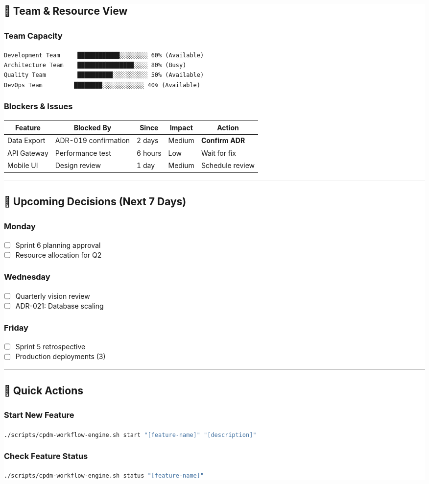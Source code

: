 
## 👥 Team & Resource View

### Team Capacity

```
Development Team     ████████████░░░░░░░░ 60% (Available)
Architecture Team    ████████████████░░░░ 80% (Busy)
Quality Team         ██████████░░░░░░░░░░ 50% (Available)
DevOps Team         ████████░░░░░░░░░░░░ 40% (Available)
```

### Blockers & Issues

| Feature | Blocked By | Since | Impact | Action |
|---------|------------|-------|---------|---------|
| Data Export | ADR-019 confirmation | 2 days | Medium | **Confirm ADR** |
| API Gateway | Performance test | 6 hours | Low | Wait for fix |
| Mobile UI | Design review | 1 day | Medium | Schedule review |

---

## 📅 Upcoming Decisions (Next 7 Days)

### Monday
- [ ] Sprint 6 planning approval
- [ ] Resource allocation for Q2

### Wednesday  
- [ ] Quarterly vision review
- [ ] ADR-021: Database scaling

### Friday
- [ ] Sprint 5 retrospective
- [ ] Production deployments (3)

---

## 🎯 Quick Actions

### Start New Feature
```bash
./scripts/cpdm-workflow-engine.sh start "[feature-name]" "[description]"
```

### Check Feature Status
```bash
./scripts/cpdm-workflow-engine.sh status "[feature-name]"
```
